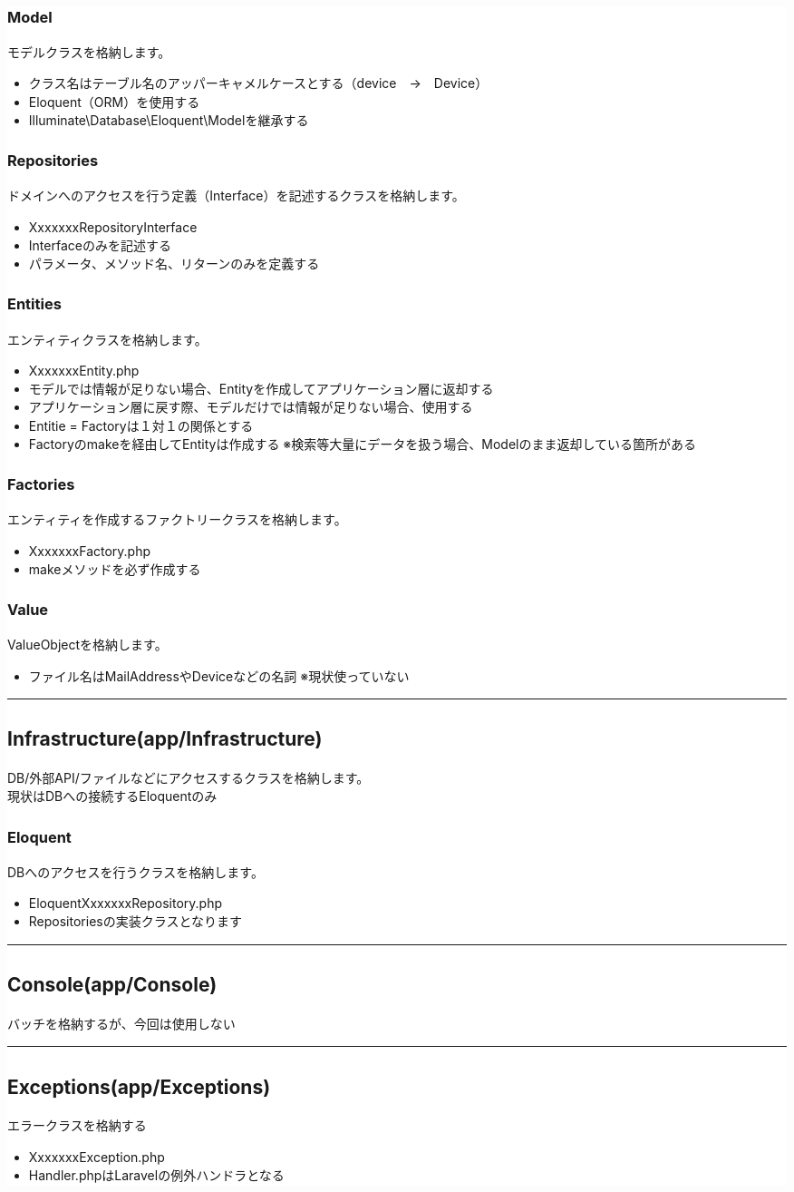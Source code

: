### Model
モデルクラスを格納します。
- クラス名はテーブル名のアッパーキャメルケースとする（device　→　Device）
- Eloquent（ORM）を使用する
- Illuminate\Database\Eloquent\Modelを継承する

### Repositories
ドメインへのアクセスを行う定義（Interface）を記述するクラスを格納します。
- XxxxxxxRepositoryInterface
- Interfaceのみを記述する
- パラメータ、メソッド名、リターンのみを定義する

### Entities
エンティティクラスを格納します。
- XxxxxxxEntity.php
- モデルでは情報が足りない場合、Entityを作成してアプリケーション層に返却する
- アプリケーション層に戻す際、モデルだけでは情報が足りない場合、使用する
- Entitie = Factoryは１対１の関係とする
- Factoryのmakeを経由してEntityは作成する
※検索等大量にデータを扱う場合、Modelのまま返却している箇所がある

### Factories
エンティティを作成するファクトリークラスを格納します。
- XxxxxxxFactory.php
- makeメソッドを必ず作成する

### Value
ValueObjectを格納します。
- ファイル名はMailAddressやDeviceなどの名詞
※現状使っていない

--------------
## Infrastructure(app/Infrastructure)
DB/外部API/ファイルなどにアクセスするクラスを格納します。  
現状はDBへの接続するEloquentのみ

### Eloquent
DBへのアクセスを行うクラスを格納します。
- EloquentXxxxxxxRepository.php
- Repositoriesの実装クラスとなります

--------------
## Console(app/Console)
バッチを格納するが、今回は使用しない

--------------
## Exceptions(app/Exceptions)
エラークラスを格納する
- XxxxxxxException.php
- Handler.phpはLaravelの例外ハンドラとなる
